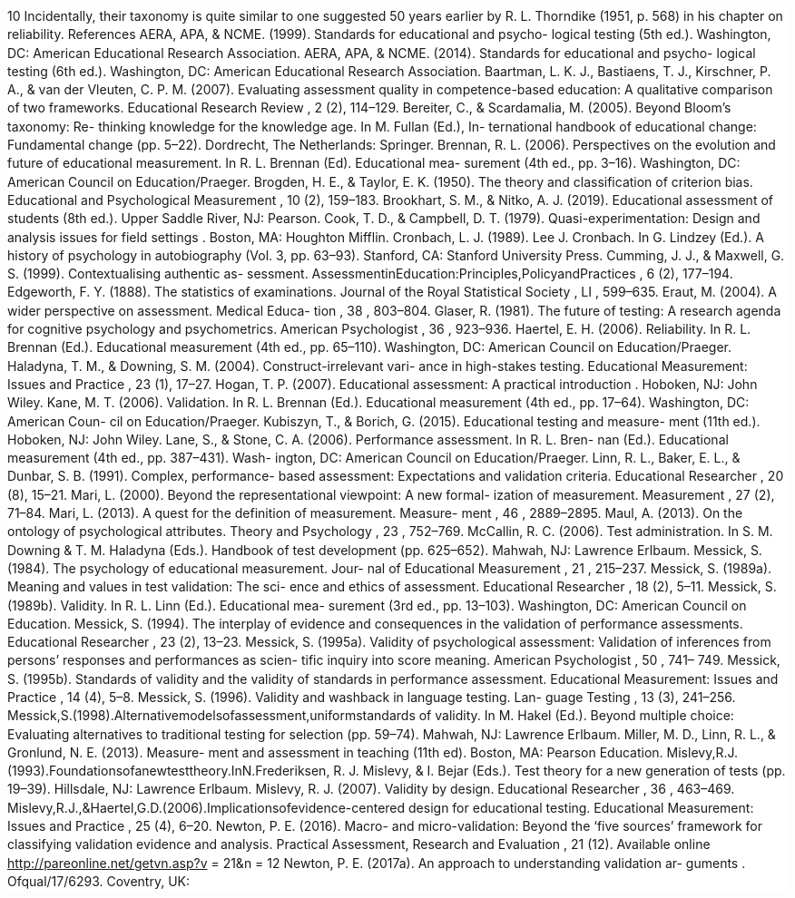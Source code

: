 10 Incidentally, their taxonomy is quite similar to one suggested 50 years earlier by R. L. Thorndike (1951, p. 568) in his chapter on reliability. References AERA, APA, & NCME. (1999). Standards for educational and psycho- logical testing (5th ed.). Washington, DC: American Educational Research Association. AERA, APA, & NCME. (2014). Standards for educational and psycho- logical testing (6th ed.). Washington, DC: American Educational Research Association. Baartman, L. K. J., Bastiaens, T. J., Kirschner, P. A., & van der Vleuten, C. P. M. (2007). Evaluating assessment quality in competence-based education: A qualitative comparison of two frameworks. Educational Research Review , 2 (2), 114–129. Bereiter, C., & Scardamalia, M. (2005). Beyond Bloom’s taxonomy: Re- thinking knowledge for the knowledge age. In M. Fullan (Ed.), In- ternational handbook of educational change: Fundamental change (pp. 5–22). Dordrecht, The Netherlands: Springer. Brennan, R. L. (2006). Perspectives on the evolution and future of educational  measurement. In R. L. Brennan (Ed). Educational mea- surement (4th ed., pp. 3–16). Washington, DC: American Council on Education/Praeger. Brogden, H. E., & Taylor, E. K. (1950). The theory and classification of criterion bias. Educational and Psychological Measurement , 10 (2), 159–183. Brookhart, S. M., & Nitko, A. J. (2019). Educational assessment of students (8th ed.). Upper Saddle River, NJ: Pearson. Cook, T. D., & Campbell, D. T. (1979). Quasi-experimentation: Design and analysis issues for field settings . Boston, MA: Houghton Mifflin. Cronbach, L. J. (1989). Lee J. Cronbach. In G. Lindzey (Ed.). A history of psychology in autobiography (Vol. 3, pp. 63–93). Stanford, CA: Stanford University Press. Cumming, J. J., & Maxwell, G. S. (1999). Contextualising authentic as- sessment. AssessmentinEducation:Principles,PolicyandPractices , 6 (2), 177–194. Edgeworth, F. Y. (1888). The statistics of examinations. Journal of the Royal Statistical Society , LI , 599–635. Eraut, M. (2004). A wider perspective on assessment. Medical Educa- tion , 38 , 803–804. Glaser, R. (1981). The future of testing: A research agenda for cognitive psychology and psychometrics. American Psychologist , 36 , 923–936. Haertel, E. H. (2006). Reliability. In R. L. Brennan (Ed.). Educational measurement (4th ed., pp. 65–110). Washington, DC: American Council on Education/Praeger. Haladyna, T. M., & Downing, S. M. (2004). Construct-irrelevant vari- ance in high-stakes testing. Educational Measurement: Issues and Practice , 23 (1), 17–27. Hogan, T. P. (2007). Educational assessment: A practical introduction . Hoboken, NJ: John Wiley. Kane, M. T. (2006). Validation. In R. L. Brennan (Ed.). Educational measurement (4th ed., pp. 17–64). Washington, DC: American Coun- cil on Education/Praeger. Kubiszyn, T., & Borich, G. (2015). Educational testing and measure- ment (11th ed.). Hoboken, NJ: John Wiley. Lane, S., & Stone, C. A. (2006). Performance assessment. In R. L. Bren- nan (Ed.). Educational measurement (4th ed., pp. 387–431). Wash- ington, DC: American Council on Education/Praeger. Linn, R. L., Baker, E. L., & Dunbar, S. B. (1991). Complex, performance- based assessment: Expectations and validation criteria. Educational Researcher , 20 (8), 15–21. Mari, L. (2000). Beyond the representational viewpoint: A new formal- ization of measurement. Measurement , 27 (2), 71–84. Mari, L. (2013). A quest for the definition of measurement. Measure- ment , 46 , 2889–2895. Maul, A. (2013). On the ontology of psychological attributes. Theory and Psychology , 23 , 752–769. McCallin, R. C. (2006). Test administration. In S. M. Downing & T. M. Haladyna (Eds.). Handbook of test development (pp. 625–652). Mahwah, NJ: Lawrence Erlbaum. Messick, S. (1984). The psychology of educational measurement. Jour- nal of Educational Measurement , 21 , 215–237. Messick, S. (1989a). Meaning and values in test validation: The sci- ence and ethics of assessment. Educational Researcher , 18 (2), 5–11. Messick, S. (1989b). Validity. In R. L. Linn (Ed.). Educational mea- surement (3rd ed., pp. 13–103). Washington, DC: American Council on Education. Messick, S. (1994). The interplay of evidence and consequences in the validation of performance assessments. Educational Researcher , 23 (2), 13–23. Messick, S. (1995a). Validity of psychological assessment: Validation of inferences from persons’ responses and performances as scien- tific inquiry into score meaning. American Psychologist , 50 , 741– 749. Messick, S. (1995b). Standards of validity and the validity of standards in performance assessment. Educational Measurement: Issues and Practice , 14 (4), 5–8. Messick, S. (1996). Validity and washback in language testing. Lan- guage Testing , 13 (3), 241–256. Messick,S.(1998).Alternativemodelsofassessment,uniformstandards of validity. In M. Hakel (Ed.). Beyond multiple choice: Evaluating alternatives to traditional testing for selection (pp. 59–74). Mahwah, NJ: Lawrence Erlbaum. Miller, M. D., Linn, R. L., & Gronlund, N. E. (2013). Measure- ment and assessment in teaching (11th ed). Boston, MA: Pearson Education. Mislevy,R.J.(1993).Foundationsofanewtesttheory.InN.Frederiksen, R. J. Mislevy, & I. Bejar (Eds.). Test theory for a new generation of tests (pp. 19–39). Hillsdale, NJ: Lawrence Erlbaum. Mislevy, R. J. (2007). Validity by design. Educational Researcher , 36 , 463–469. Mislevy,R.J.,&Haertel,G.D.(2006).Implicationsofevidence-centered design for educational testing. Educational Measurement: Issues and Practice , 25 (4), 6–20. Newton, P. E. (2016). Macro- and micro-validation: Beyond the ‘five sources’ framework for classifying validation evidence and analysis. Practical Assessment, Research and Evaluation , 21 (12). Available online http://pareonline.net/getvn.asp?v = 21&n = 12 Newton, P. E. (2017a). An approach to understanding validation ar- guments . Ofqual/17/6293. Coventry, UK:
